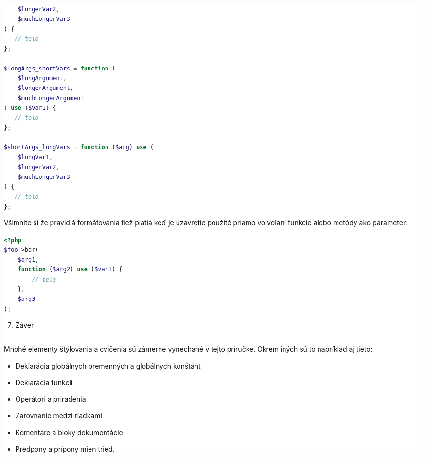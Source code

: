 ~~~php
    $longerVar2,
    $muchLongerVar3
) {
   // telo
};

$longArgs_shortVars = function (
    $longArgument,
    $longerArgument,
    $muchLongerArgument
) use ($var1) {
   // telo
};

$shortArgs_longVars = function ($arg) use (
    $longVar1,
    $longerVar2,
    $muchLongerVar3
) {
   // telo
};
~~~

Všimnite si že pravidlá formátovania tiež platia keď je uzavretie
použité priamo vo volaní funkcie alebo metódy ako parameter:

~~~php
<?php
$foo->bar(
    $arg1,
    function ($arg2) use ($var1) {
        // telo
    },
    $arg3
);
~~~


7. Záver
--------

Mnohé elementy štýlovania a cvičenia sú zámerne vynechané v tejto
príručke. Okrem iných sú to napríklad aj tieto:

- Deklarácia globálnych premenných a globálnych konštánt

- Deklarácia funkcií

- Operátori a priradenia

- Zarovnanie medzi riadkami

- Komentáre a bloky dokumentácie

- Predpony a prípony mien tried.
